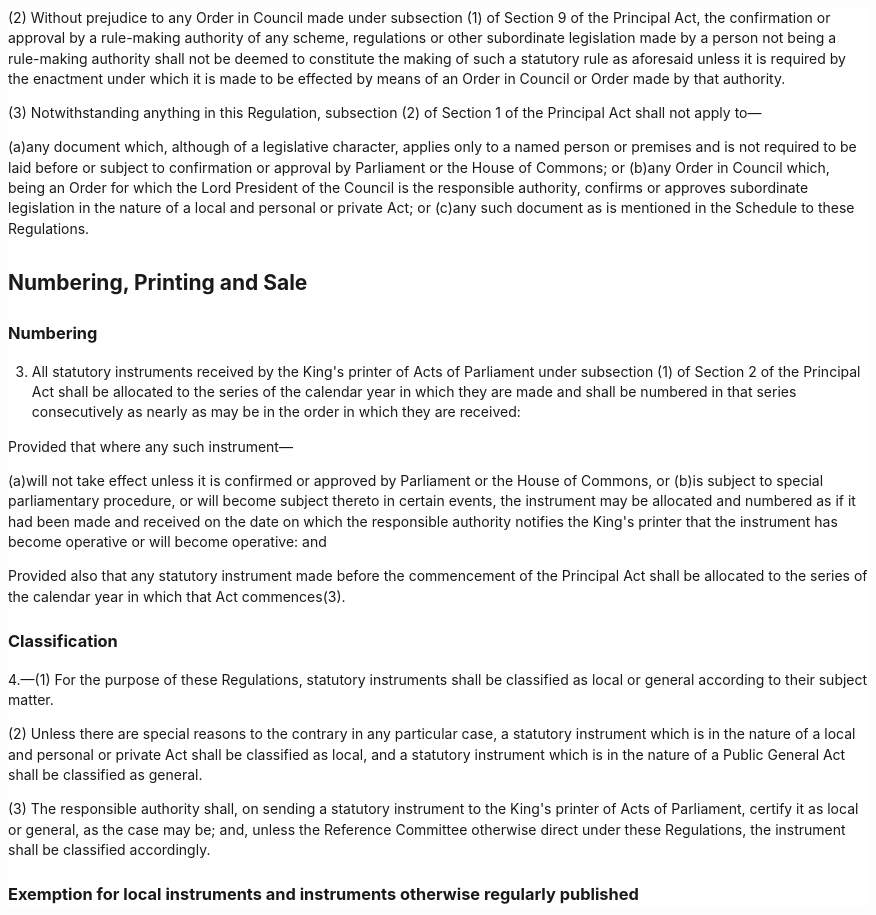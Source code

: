 (2) Without prejudice to any Order in Council made under subsection (1) of Section 9 of the Principal Act, the confirmation or approval by a rule-making authority of any scheme, regulations or other subordinate legislation made by a person not being a rule-making authority shall not be deemed to constitute the making of such a statutory rule as aforesaid unless it is required by the enactment under which it is made to be effected by means of an Order in Council or Order made by that authority.

(3) Notwithstanding anything in this Regulation, subsection (2) of Section 1 of the Principal Act shall not apply to—

(a)any document which, although of a legislative character, applies only to a named person or premises and is not required to be laid before or subject to confirmation or approval by Parliament or the House of Commons; or
(b)any Order in Council which, being an Order for which the Lord President of the Council is the responsible authority, confirms or approves subordinate legislation in the nature of a local and personal or private Act; or
(c)any such document as is mentioned in the Schedule to these Regulations.

## Numbering, Printing and Sale

### Numbering

3.  All statutory instruments received by the King's printer of Acts of Parliament under subsection (1) of Section 2 of the Principal Act shall be allocated to the series of the calendar year in which they are made and shall be numbered in that series consecutively as nearly as may be in the order in which they are received:

Provided that where any such instrument—

(a)will not take effect unless it is confirmed or approved by Parliament or the House of Commons, or
(b)is subject to special parliamentary procedure, or will become subject thereto in certain events,
the instrument may be allocated and numbered as if it had been made and received on the date on which the responsible authority notifies the King's printer that the instrument has become operative or will become operative: and

Provided also that any statutory instrument made before the commencement of the Principal Act shall be allocated to the series of the calendar year in which that Act commences(3).

### Classification

4.—(1) For the purpose of these Regulations, statutory instruments shall be classified as local or general according to their subject matter.

(2) Unless there are special reasons to the contrary in any particular case, a statutory instrument which is in the nature of a local and personal or private Act shall be classified as local, and a statutory instrument which is in the nature of a Public General Act shall be classified as general.

(3) The responsible authority shall, on sending a statutory instrument to the King's printer of Acts of Parliament, certify it as local or general, as the case may be; and, unless the Reference Committee otherwise direct under these Regulations, the instrument shall be classified accordingly.

### Exemption for local instruments and instruments otherwise regularly published
